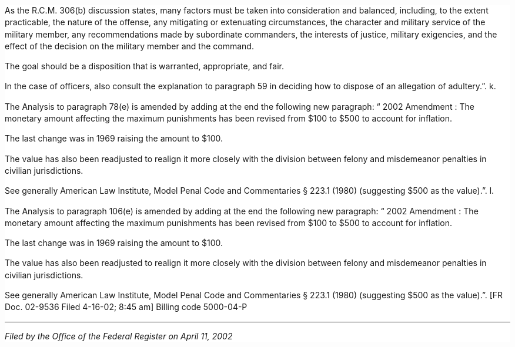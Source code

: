 As the R.C.M. 306(b) discussion states, many factors must be taken into consideration and balanced, including, to the extent practicable, the nature of the offense, any mitigating or extenuating circumstances, the character and military service of the military member, any recommendations made by subordinate commanders, the interests of justice, military exigencies, and the effect of the decision on the military member and the command.

The goal should be a disposition that is warranted, appropriate, and fair.

In the case of officers, also consult the explanation to paragraph 59 in deciding how to dispose of an allegation of adultery.”.
k.

The Analysis to paragraph 78(e) is amended by adding at the end the following new paragraph:
“
2002 Amendment
: The monetary amount affecting the maximum punishments has been revised from $100 to $500 to account for inflation.

The last change was in 1969 raising the amount to $100.

The value has also been readjusted to realign it more closely with the division between felony and misdemeanor penalties in civilian jurisdictions.

See generally
American Law Institute, Model Penal Code and Commentaries § 223.1 (1980) (suggesting $500 as the value).”.
l.

The Analysis to paragraph 106(e) is amended by adding at the end the following new paragraph:
“
2002 Amendment
: The monetary amount affecting the maximum punishments has been revised from $100 to $500 to account for inflation.

The last change was in 1969 raising the amount to $100.

The value has also been readjusted to realign it more closely with the division between felony and misdemeanor penalties in civilian jurisdictions.

See generally
American Law Institute, Model Penal Code and Commentaries § 223.1 (1980) (suggesting $500 as the value).”. 
[FR Doc. 02-9536
Filed 4-16-02; 8:45 am]
Billing code 5000-04-P

---

*Filed by the Office of the Federal Register on April 11, 2002*
